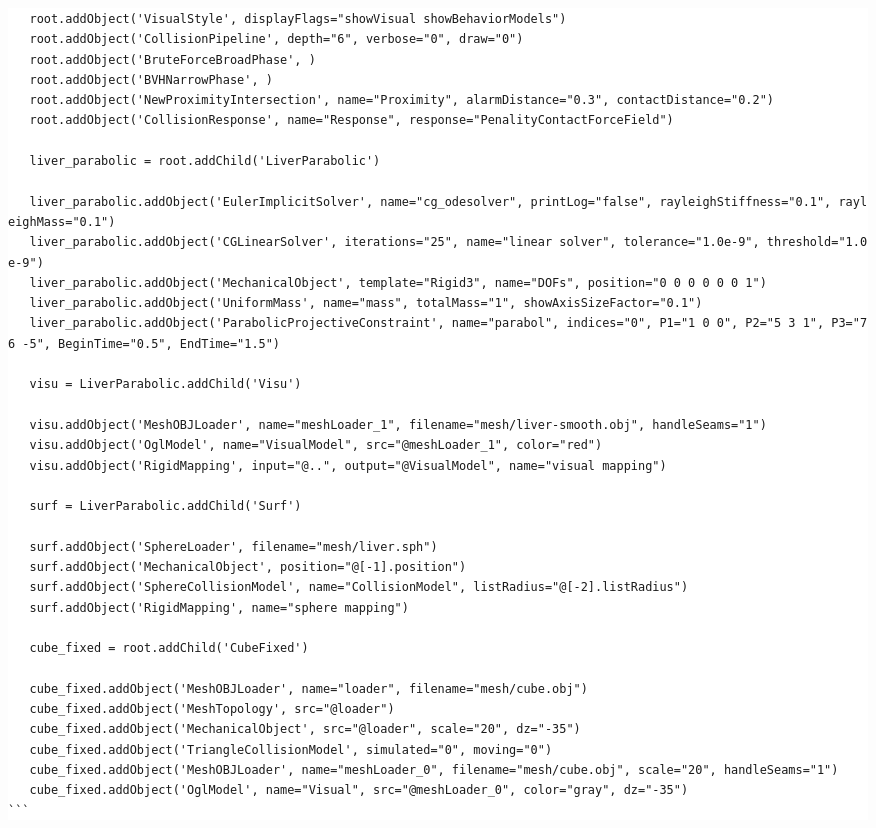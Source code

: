        root.addObject('VisualStyle', displayFlags="showVisual showBehaviorModels")
       root.addObject('CollisionPipeline', depth="6", verbose="0", draw="0")
       root.addObject('BruteForceBroadPhase', )
       root.addObject('BVHNarrowPhase', )
       root.addObject('NewProximityIntersection', name="Proximity", alarmDistance="0.3", contactDistance="0.2")
       root.addObject('CollisionResponse', name="Response", response="PenalityContactForceField")

       liver_parabolic = root.addChild('LiverParabolic')

       liver_parabolic.addObject('EulerImplicitSolver', name="cg_odesolver", printLog="false", rayleighStiffness="0.1", rayleighMass="0.1")
       liver_parabolic.addObject('CGLinearSolver', iterations="25", name="linear solver", tolerance="1.0e-9", threshold="1.0e-9")
       liver_parabolic.addObject('MechanicalObject', template="Rigid3", name="DOFs", position="0 0 0 0 0 0 1")
       liver_parabolic.addObject('UniformMass', name="mass", totalMass="1", showAxisSizeFactor="0.1")
       liver_parabolic.addObject('ParabolicProjectiveConstraint', name="parabol", indices="0", P1="1 0 0", P2="5 3 1", P3="7 6 -5", BeginTime="0.5", EndTime="1.5")

       visu = LiverParabolic.addChild('Visu')

       visu.addObject('MeshOBJLoader', name="meshLoader_1", filename="mesh/liver-smooth.obj", handleSeams="1")
       visu.addObject('OglModel', name="VisualModel", src="@meshLoader_1", color="red")
       visu.addObject('RigidMapping', input="@..", output="@VisualModel", name="visual mapping")

       surf = LiverParabolic.addChild('Surf')

       surf.addObject('SphereLoader', filename="mesh/liver.sph")
       surf.addObject('MechanicalObject', position="@[-1].position")
       surf.addObject('SphereCollisionModel', name="CollisionModel", listRadius="@[-2].listRadius")
       surf.addObject('RigidMapping', name="sphere mapping")

       cube_fixed = root.addChild('CubeFixed')

       cube_fixed.addObject('MeshOBJLoader', name="loader", filename="mesh/cube.obj")
       cube_fixed.addObject('MeshTopology', src="@loader")
       cube_fixed.addObject('MechanicalObject', src="@loader", scale="20", dz="-35")
       cube_fixed.addObject('TriangleCollisionModel', simulated="0", moving="0")
       cube_fixed.addObject('MeshOBJLoader', name="meshLoader_0", filename="mesh/cube.obj", scale="20", handleSeams="1")
       cube_fixed.addObject('OglModel', name="Visual", src="@meshLoader_0", color="gray", dz="-35")
    ```

